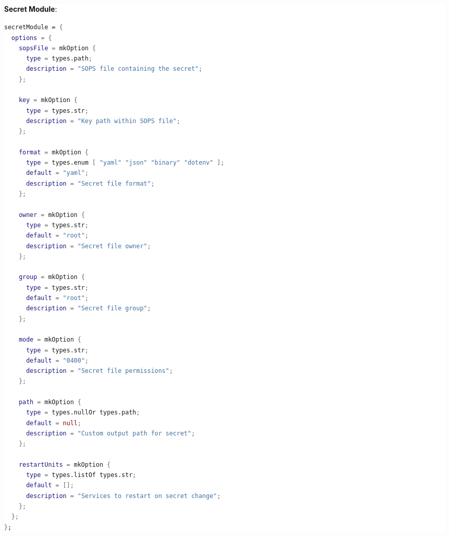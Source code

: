 **Secret Module**:
```nix
secretModule = {
  options = {
    sopsFile = mkOption {
      type = types.path;
      description = "SOPS file containing the secret";
    };
    
    key = mkOption {
      type = types.str;
      description = "Key path within SOPS file";
    };
    
    format = mkOption {
      type = types.enum [ "yaml" "json" "binary" "dotenv" ];
      default = "yaml";
      description = "Secret file format";
    };
    
    owner = mkOption {
      type = types.str;
      default = "root";
      description = "Secret file owner";
    };
    
    group = mkOption {
      type = types.str;
      default = "root";
      description = "Secret file group";
    };
    
    mode = mkOption {
      type = types.str;
      default = "0400";
      description = "Secret file permissions";
    };
    
    path = mkOption {
      type = types.nullOr types.path;
      default = null;
      description = "Custom output path for secret";
    };
    
    restartUnits = mkOption {
      type = types.listOf types.str;
      default = [];
      description = "Services to restart on secret change";
    };
  };
};
```
